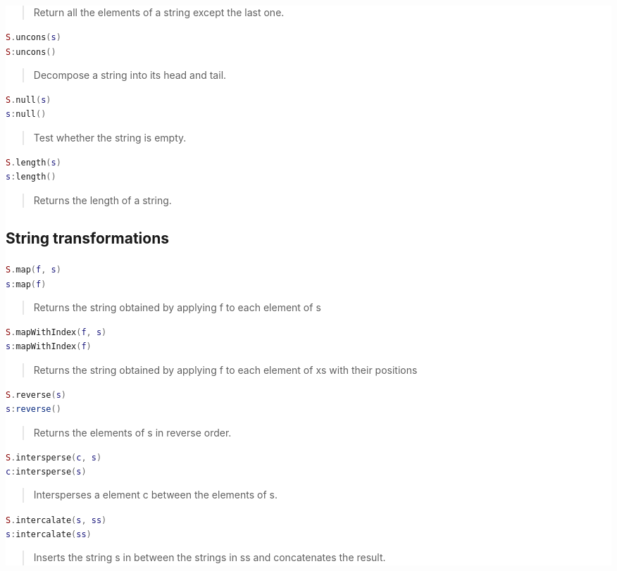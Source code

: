 > Return all the elements of a string except the last one.

``` lua
S.uncons(s)
S:uncons()
```

> Decompose a string into its head and tail.

``` lua
S.null(s)
s:null()
```

> Test whether the string is empty.

``` lua
S.length(s)
s:length()
```

> Returns the length of a string.

## String transformations

``` lua
S.map(f, s)
s:map(f)
```

> Returns the string obtained by applying f to each element of s

``` lua
S.mapWithIndex(f, s)
s:mapWithIndex(f)
```

> Returns the string obtained by applying f to each element of xs with
> their positions

``` lua
S.reverse(s)
s:reverse()
```

> Returns the elements of s in reverse order.

``` lua
S.intersperse(c, s)
c:intersperse(s)
```

> Intersperses a element c between the elements of s.

``` lua
S.intercalate(s, ss)
s:intercalate(ss)
```

> Inserts the string s in between the strings in ss and concatenates the
> result.
